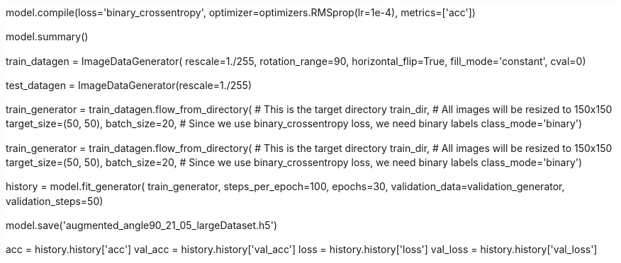 model.compile(loss='binary_crossentropy',
              optimizer=optimizers.RMSprop(lr=1e-4),
              metrics=['acc'])

model.summary()

train_datagen = ImageDataGenerator(
    rescale=1./255,
      rotation_range=90,
      horizontal_flip=True,
      fill_mode='constant',
    cval=0)

test_datagen = ImageDataGenerator(rescale=1./255)

train_generator = train_datagen.flow_from_directory(
        # This is the target directory
        train_dir,
        # All images will be resized to 150x150
        target_size=(50, 50),
        batch_size=20,
        # Since we use binary_crossentropy loss, we need binary labels
        class_mode='binary')

train_generator = train_datagen.flow_from_directory(
        # This is the target directory
        train_dir,
        # All images will be resized to 150x150
        target_size=(50, 50),
        batch_size=20,
        # Since we use binary_crossentropy loss, we need binary labels
        class_mode='binary')

history = model.fit_generator(
      train_generator,
      steps_per_epoch=100,
      epochs=30,
      validation_data=validation_generator,
      validation_steps=50)

model.save('augmented_angle90_21_05_largeDataset.h5')

acc = history.history['acc']
val_acc = history.history['val_acc']
loss = history.history['loss']
val_loss = history.history['val_loss']
